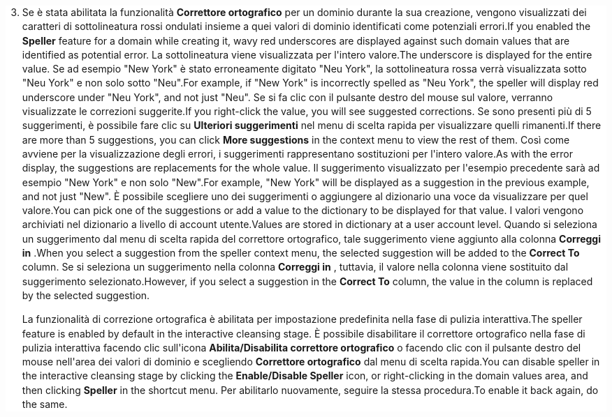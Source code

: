 3.  <span data-ttu-id="57d9e-222">Se è stata abilitata la funzionalità **Correttore ortografico** per un dominio durante la sua creazione, vengono visualizzati dei caratteri di sottolineatura rossi ondulati insieme a quei valori di dominio identificati come potenziali errori.</span><span class="sxs-lookup"><span data-stu-id="57d9e-222">If you enabled the **Speller** feature for a domain while creating it, wavy red underscores are displayed against such domain values that are identified as potential error.</span></span> <span data-ttu-id="57d9e-223">La sottolineatura viene visualizzata per l'intero valore.</span><span class="sxs-lookup"><span data-stu-id="57d9e-223">The underscore is displayed for the entire value.</span></span> <span data-ttu-id="57d9e-224">Se ad esempio "New York" è stato erroneamente digitato "Neu York", la sottolineatura rossa verrà visualizzata sotto "Neu York" e non solo sotto "Neu".</span><span class="sxs-lookup"><span data-stu-id="57d9e-224">For example, if "New York" is incorrectly spelled as "Neu York", the speller will display red underscore under "Neu York", and not just "Neu".</span></span> <span data-ttu-id="57d9e-225">Se si fa clic con il pulsante destro del mouse sul valore, verranno visualizzate le correzioni suggerite.</span><span class="sxs-lookup"><span data-stu-id="57d9e-225">If you right-click the value, you will see suggested corrections.</span></span> <span data-ttu-id="57d9e-226">Se sono presenti più di 5 suggerimenti, è possibile fare clic su **Ulteriori suggerimenti** nel menu di scelta rapida per visualizzare quelli rimanenti.</span><span class="sxs-lookup"><span data-stu-id="57d9e-226">If there are more than 5 suggestions, you can click **More suggestions** in the context menu to view the rest of them.</span></span> <span data-ttu-id="57d9e-227">Così come avviene per la visualizzazione degli errori, i suggerimenti rappresentano sostituzioni per l'intero valore.</span><span class="sxs-lookup"><span data-stu-id="57d9e-227">As with the error display, the suggestions are replacements for the whole value.</span></span> <span data-ttu-id="57d9e-228">Il suggerimento visualizzato per l'esempio precedente sarà ad esempio "New York" e non solo "New".</span><span class="sxs-lookup"><span data-stu-id="57d9e-228">For example, "New York" will be displayed as a suggestion in the previous example, and not just "New".</span></span> <span data-ttu-id="57d9e-229">È possibile scegliere uno dei suggerimenti o aggiungere al dizionario una voce da visualizzare per quel valore.</span><span class="sxs-lookup"><span data-stu-id="57d9e-229">You can pick one of the suggestions or add a value to the dictionary to be displayed for that value.</span></span> <span data-ttu-id="57d9e-230">I valori vengono archiviati nel dizionario a livello di account utente.</span><span class="sxs-lookup"><span data-stu-id="57d9e-230">Values are stored in dictionary at a user account level.</span></span> <span data-ttu-id="57d9e-231">Quando si seleziona un suggerimento dal menu di scelta rapida del correttore ortografico, tale suggerimento viene aggiunto alla colonna **Correggi in** .</span><span class="sxs-lookup"><span data-stu-id="57d9e-231">When you select a suggestion from the speller context menu, the selected suggestion will be added to the **Correct To** column.</span></span> <span data-ttu-id="57d9e-232">Se si seleziona un suggerimento nella colonna **Correggi in** , tuttavia, il valore nella colonna viene sostituito dal suggerimento selezionato.</span><span class="sxs-lookup"><span data-stu-id="57d9e-232">However, if you select a suggestion in the **Correct To** column, the value in the column is replaced by the selected suggestion.</span></span>  
  
     <span data-ttu-id="57d9e-233">La funzionalità di correzione ortografica è abilitata per impostazione predefinita nella fase di pulizia interattiva.</span><span class="sxs-lookup"><span data-stu-id="57d9e-233">The speller feature is enabled by default in the interactive cleansing stage.</span></span> <span data-ttu-id="57d9e-234">È possibile disabilitare il correttore ortografico nella fase di pulizia interattiva facendo clic sull'icona **Abilita/Disabilita correttore ortografico** o facendo clic con il pulsante destro del mouse nell'area dei valori di dominio e scegliendo **Correttore ortografico** dal menu di scelta rapida.</span><span class="sxs-lookup"><span data-stu-id="57d9e-234">You can disable speller in the interactive cleansing stage by clicking the **Enable/Disable Speller** icon, or right-clicking in the domain values area, and then clicking **Speller** in the shortcut menu.</span></span> <span data-ttu-id="57d9e-235">Per abilitarlo nuovamente, seguire la stessa procedura.</span><span class="sxs-lookup"><span data-stu-id="57d9e-235">To enable it back again, do the same.</span></span>  
  